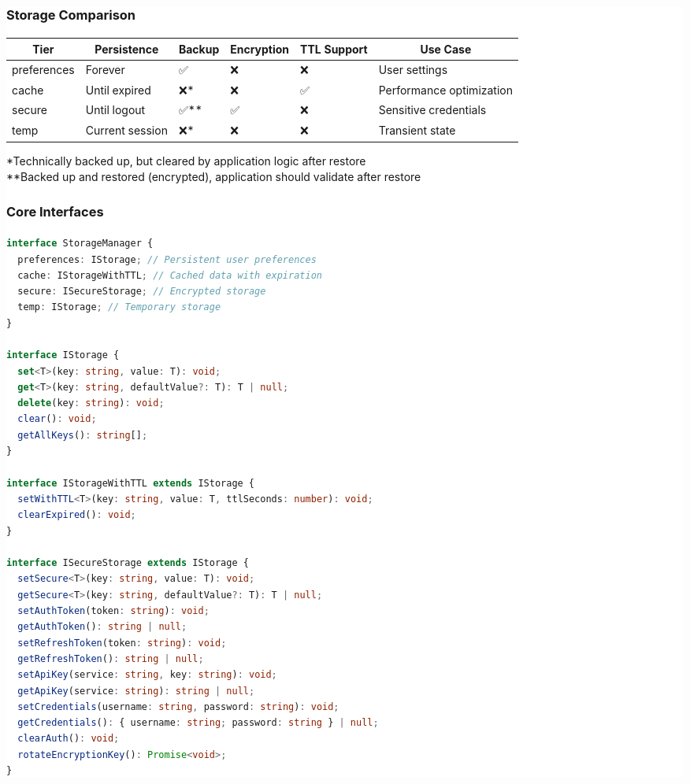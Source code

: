 ### Storage Comparison

| Tier        | Persistence     | Backup | Encryption | TTL Support | Use Case                 |
| ----------- | --------------- | ------ | ---------- | ----------- | ------------------------ |
| preferences | Forever         | ✅     | ❌         | ❌          | User settings            |
| cache       | Until expired   | ❌\*   | ❌         | ✅          | Performance optimization |
| secure      | Until logout    | ✅\*\* | ✅         | ❌          | Sensitive credentials    |
| temp        | Current session | ❌\*   | ❌         | ❌          | Transient state          |

\*Technically backed up, but cleared by application logic after restore  
\*\*Backed up and restored (encrypted), application should validate after restore

### Core Interfaces

```typescript
interface StorageManager {
  preferences: IStorage; // Persistent user preferences
  cache: IStorageWithTTL; // Cached data with expiration
  secure: ISecureStorage; // Encrypted storage
  temp: IStorage; // Temporary storage
}

interface IStorage {
  set<T>(key: string, value: T): void;
  get<T>(key: string, defaultValue?: T): T | null;
  delete(key: string): void;
  clear(): void;
  getAllKeys(): string[];
}

interface IStorageWithTTL extends IStorage {
  setWithTTL<T>(key: string, value: T, ttlSeconds: number): void;
  clearExpired(): void;
}

interface ISecureStorage extends IStorage {
  setSecure<T>(key: string, value: T): void;
  getSecure<T>(key: string, defaultValue?: T): T | null;
  setAuthToken(token: string): void;
  getAuthToken(): string | null;
  setRefreshToken(token: string): void;
  getRefreshToken(): string | null;
  setApiKey(service: string, key: string): void;
  getApiKey(service: string): string | null;
  setCredentials(username: string, password: string): void;
  getCredentials(): { username: string; password: string } | null;
  clearAuth(): void;
  rotateEncryptionKey(): Promise<void>;
}
```

